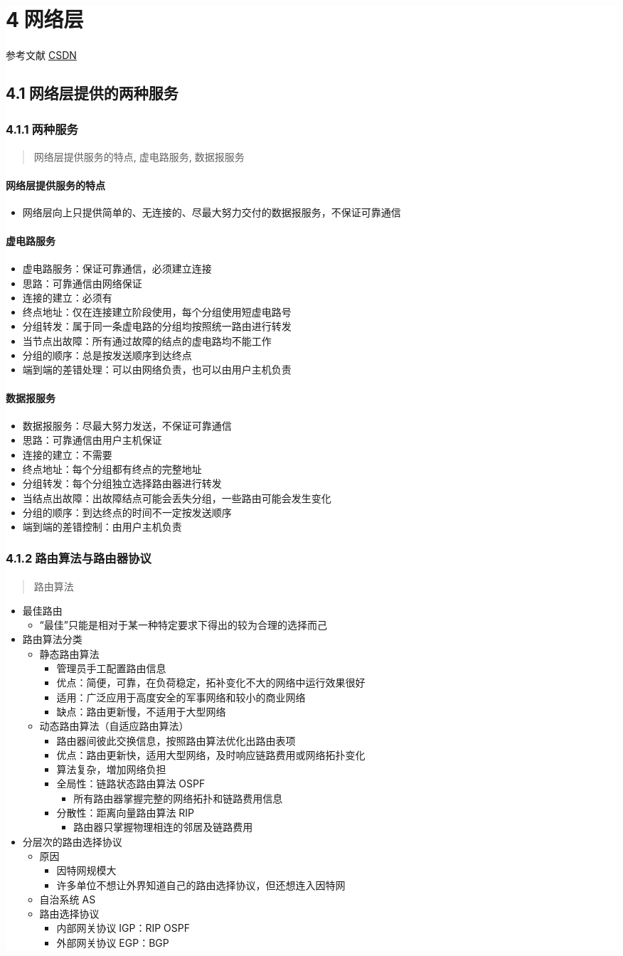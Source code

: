 <link href="style.css" rel="stylesheet" type="text/css"/>  

<h1> 4 网络层 </h1>

参考文献 [CSDN](https://blog.csdn.net/weixin_43093481/article/details/86684040)

<h2> 4.1 网络层提供的两种服务  </h2>
<h3> 4.1.1 两种服务 </h3>

> 网络层提供服务的特点,  虚电路服务, 数据报服务

<h4> 网络层提供服务的特点 </h4>

  - 网络层向上只提供简单的、无连接的、尽最大努力交付的数据报服务，不保证可靠通信

<h4> 虚电路服务 </h4>

  - 虚电路服务：保证可靠通信，必须建立连接
  - 思路：可靠通信由网络保证
  - 连接的建立：必须有
  - 终点地址：仅在连接建立阶段使用，每个分组使用短虚电路号
  - 分组转发：属于同一条虚电路的分组均按照统一路由进行转发
  - 当节点出故障：所有通过故障的结点的虚电路均不能工作
  - 分组的顺序：总是按发送顺序到达终点
  - 端到端的差错处理：可以由网络负责，也可以由用户主机负责

<h4> 数据报服务 </h4>

  - 数据报服务：尽最大努力发送，不保证可靠通信
  - 思路：可靠通信由用户主机保证
  - 连接的建立：不需要
  - 终点地址：每个分组都有终点的完整地址
  - 分组转发：每个分组独立选择路由器进行转发
  - 当结点出故障：出故障结点可能会丢失分组，一些路由可能会发生变化
  - 分组的顺序：到达终点的时间不一定按发送顺序
  - 端到端的差错控制：由用户主机负责

<h3> 4.1.2 路由算法与路由器协议 </h3>

> 路由算法

  - 最佳路由
    - “最佳”只能是相对于某一种特定要求下得出的较为合理的选择而己
  - 路由算法分类
    - 静态路由算法
      - 管理员手工配置路由信息
      - 优点：简便，可靠，在负荷稳定，拓补变化不大的网络中运行效果很好
      - 适用：广泛应用于高度安全的军事网络和较小的商业网络
      - 缺点：路由更新慢，不适用于大型网络
    - 动态路由算法（自适应路由算法）
      - 路由器间彼此交换信息，按照路由算法优化出路由表项
      - 优点：路由更新快，适用大型网络，及时响应链路费用或网络拓扑变化
      - 算法复杂，増加网络负担
      - 全局性：链路状态路由算法 OSPF
        - 所有路由器掌握完整的网络拓扑和链路费用信息
      - 分散性：距离向量路由算法 RIP
        - 路由器只掌握物理相连的邻居及链路费用
  - 分层次的路由选择协议
    - 原因
      - 因特网规模大
      - 许多单位不想让外界知道自己的路由选择协议，但还想连入因特网
    - 自治系统 AS
    - 路由选择协议
      - 内部网关协议 IGP：RIP OSPF
      - 外部网关协议 EGP：BGP
